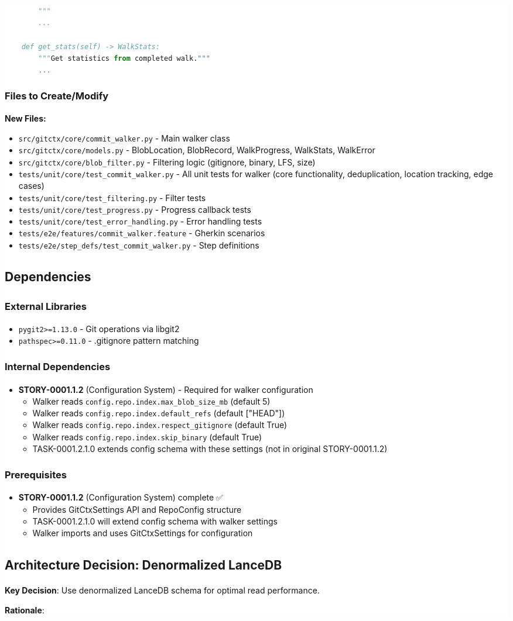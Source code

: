 ```python
        """
        ...

    def get_stats(self) -> WalkStats:
        """Get statistics from completed walk."""
        ...
```

### Files to Create/Modify

**New Files:**

- `src/gitctx/core/commit_walker.py` - Main walker class
- `src/gitctx/core/models.py` - BlobLocation, BlobRecord, WalkProgress, WalkStats, WalkError
- `src/gitctx/core/blob_filter.py` - Filtering logic (gitignore, binary, LFS, size)
- `tests/unit/core/test_commit_walker.py` - All unit tests for walker (core functionality, deduplication, location tracking, edge cases)
- `tests/unit/core/test_filtering.py` - Filter tests
- `tests/unit/core/test_progress.py` - Progress callback tests
- `tests/unit/core/test_error_handling.py` - Error handling tests
- `tests/e2e/features/commit_walker.feature` - Gherkin scenarios
- `tests/e2e/step_defs/test_commit_walker.py` - Step definitions

## Dependencies

### External Libraries

- `pygit2>=1.13.0` - Git operations via libgit2
- `pathspec>=0.11.0` - .gitignore pattern matching

### Internal Dependencies

- **STORY-0001.1.2** (Configuration System) - Required for walker configuration
  - Walker reads `config.repo.index.max_blob_size_mb` (default 5)
  - Walker reads `config.repo.index.default_refs` (default ["HEAD"])
  - Walker reads `config.repo.index.respect_gitignore` (default True)
  - Walker reads `config.repo.index.skip_binary` (default True)
  - TASK-0001.2.1.0 extends config schema with these settings (not in original STORY-0001.1.2)

### Prerequisites

- **STORY-0001.1.2** (Configuration System) complete ✅
  - Provides GitCtxSettings API and RepoConfig structure
  - TASK-0001.2.1.0 will extend config schema with walker settings
  - Walker imports and uses GitCtxSettings for configuration

## Architecture Decision: Denormalized LanceDB

**Key Decision**: Use denormalized LanceDB schema for optimal read performance.

**Rationale**:
